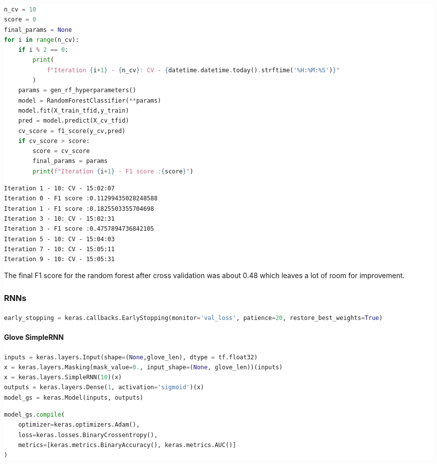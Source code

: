 
```python
n_cv = 10
score = 0
final_params = None
for i in range(n_cv):
    if i % 2 == 0:
        print(
            f"Iteration {i+1} - {n_cv}: CV - {datetime.datetime.today().strftime('%H:%M:%S')}"
        )
    params = gen_rf_hyperparameters()
    model = RandomForestClassifier(**params)
    model.fit(X_train_tfid,y_train)
    pred = model.predict(X_cv_tfid)
    cv_score = f1_score(y_cv,pred)
    if cv_score > score:
        score = cv_score
        final_params = params
        print(f"Iteration {i+1} - F1 score :{score}")
```

    Iteration 1 - 10: CV - 15:02:07
    Iteration 0 - F1 score :0.11299435028248588
    Iteration 1 - F1 score :0.1825503355704698
    Iteration 3 - 10: CV - 15:02:31
    Iteration 3 - F1 score :0.4757894736842105
    Iteration 5 - 10: CV - 15:04:03
    Iteration 7 - 10: CV - 15:05:11
    Iteration 9 - 10: CV - 15:05:31


The final F1 score for the random forest after cross validation was about 0.48 which leaves a lot of room for improvement. 

### RNNs


```python
early_stopping = keras.callbacks.EarlyStopping(monitor='val_loss', patience=20, restore_best_weights=True)
```

#### Glove SimpleRNN


```python
inputs = keras.layers.Input(shape=(None,glove_len), dtype = tf.float32)
x = keras.layers.Masking(mask_value=0., input_shape=(None, glove_len))(inputs)
x = keras.layers.SimpleRNN(10)(x)
outputs = keras.layers.Dense(1, activation='sigmoid')(x)
model_gs = keras.Model(inputs, outputs)
```


```python
model_gs.compile(
    optimizer=keras.optimizers.Adam(),
    loss=keras.losses.BinaryCrossentropy(),
    metrics=[keras.metrics.BinaryAccuracy(), keras.metrics.AUC()]
)
```
